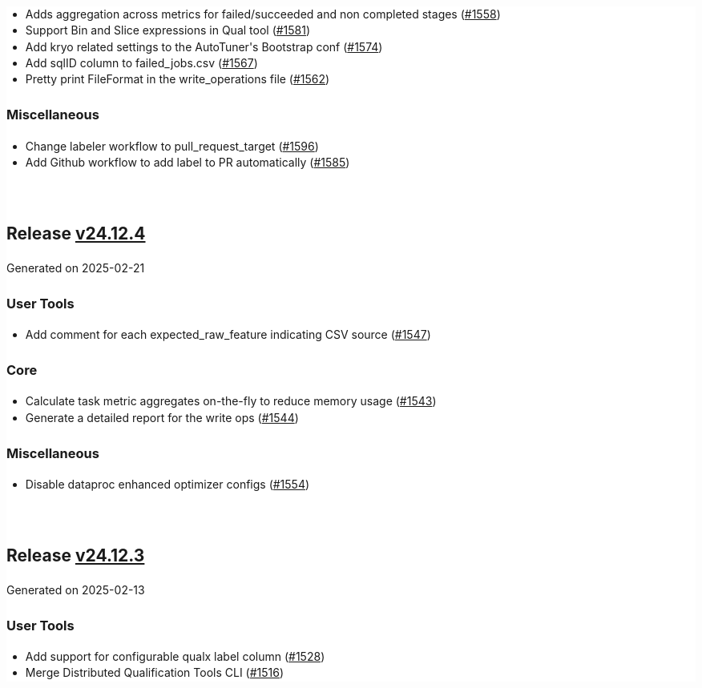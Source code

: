 - Adds aggregation across metrics for failed/succeeded and non completed stages ([#1558](https://github.com/NVIDIA/spark-rapids-tools/pull/1558))
- Support Bin and Slice expressions in Qual tool ([#1581](https://github.com/NVIDIA/spark-rapids-tools/pull/1581))
- Add kryo related settings to the AutoTuner's Bootstrap conf ([#1574](https://github.com/NVIDIA/spark-rapids-tools/pull/1574))
- Add sqlID column to failed_jobs.csv ([#1567](https://github.com/NVIDIA/spark-rapids-tools/pull/1567))
- Pretty print FileFormat in the write_operations file ([#1562](https://github.com/NVIDIA/spark-rapids-tools/pull/1562))

### Miscellaneous

- Change labeler workflow to pull_request_target ([#1596](https://github.com/NVIDIA/spark-rapids-tools/pull/1596))
- Add Github workflow to add label to PR automatically ([#1585](https://github.com/NVIDIA/spark-rapids-tools/pull/1585))


<br/>

## Release [v24.12.4](https://github.com/NVIDIA/spark-rapids-tools/tree/v24.12.4)
Generated on 2025-02-21
### User Tools

- Add comment for each expected_raw_feature indicating CSV source ([#1547](https://github.com/NVIDIA/spark-rapids-tools/pull/1547))

### Core

- Calculate task metric aggregates on-the-fly to reduce memory usage ([#1543](https://github.com/NVIDIA/spark-rapids-tools/pull/1543))
- Generate a detailed report for the write ops ([#1544](https://github.com/NVIDIA/spark-rapids-tools/pull/1544))

### Miscellaneous

- Disable dataproc enhanced optimizer configs ([#1554](https://github.com/NVIDIA/spark-rapids-tools/pull/1554))


<br/>

## Release [v24.12.3](https://github.com/NVIDIA/spark-rapids-tools/tree/v24.12.3)
Generated on 2025-02-13
### User Tools

- Add support for configurable qualx label column ([#1528](https://github.com/NVIDIA/spark-rapids-tools/pull/1528))
- Merge Distributed Qualification Tools CLI ([#1516](https://github.com/NVIDIA/spark-rapids-tools/pull/1516))
